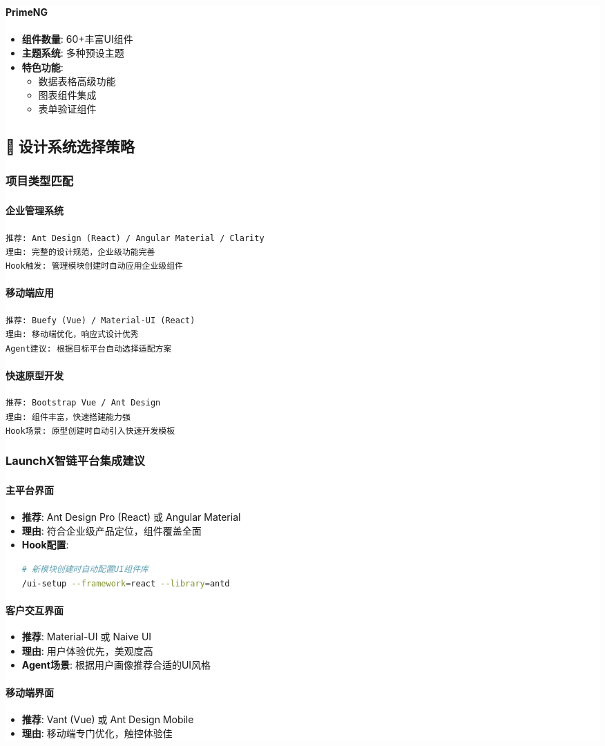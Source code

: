 #### **PrimeNG**
- **组件数量**: 60+丰富UI组件
- **主题系统**: 多种预设主题
- **特色功能**: 
  - 数据表格高级功能
  - 图表组件集成
  - 表单验证组件

## 🎨 设计系统选择策略

### 项目类型匹配

#### **企业管理系统**
```markdown
推荐: Ant Design (React) / Angular Material / Clarity
理由: 完整的设计规范，企业级功能完善
Hook触发: 管理模块创建时自动应用企业级组件
```

#### **移动端应用** 
```markdown
推荐: Buefy (Vue) / Material-UI (React)
理由: 移动端优化，响应式设计优秀
Agent建议: 根据目标平台自动选择适配方案
```

#### **快速原型开发**
```markdown
推荐: Bootstrap Vue / Ant Design
理由: 组件丰富，快速搭建能力强
Hook场景: 原型创建时自动引入快速开发模板
```

### LaunchX智链平台集成建议

#### **主平台界面**
- **推荐**: Ant Design Pro (React) 或 Angular Material
- **理由**: 符合企业级产品定位，组件覆盖全面
- **Hook配置**: 
  ```bash
  # 新模块创建时自动配置UI组件库
  /ui-setup --framework=react --library=antd
  ```

#### **客户交互界面**
- **推荐**: Material-UI 或 Naive UI  
- **理由**: 用户体验优先，美观度高
- **Agent场景**: 根据用户画像推荐合适的UI风格

#### **移动端界面**
- **推荐**: Vant (Vue) 或 Ant Design Mobile
- **理由**: 移动端专门优化，触控体验佳
